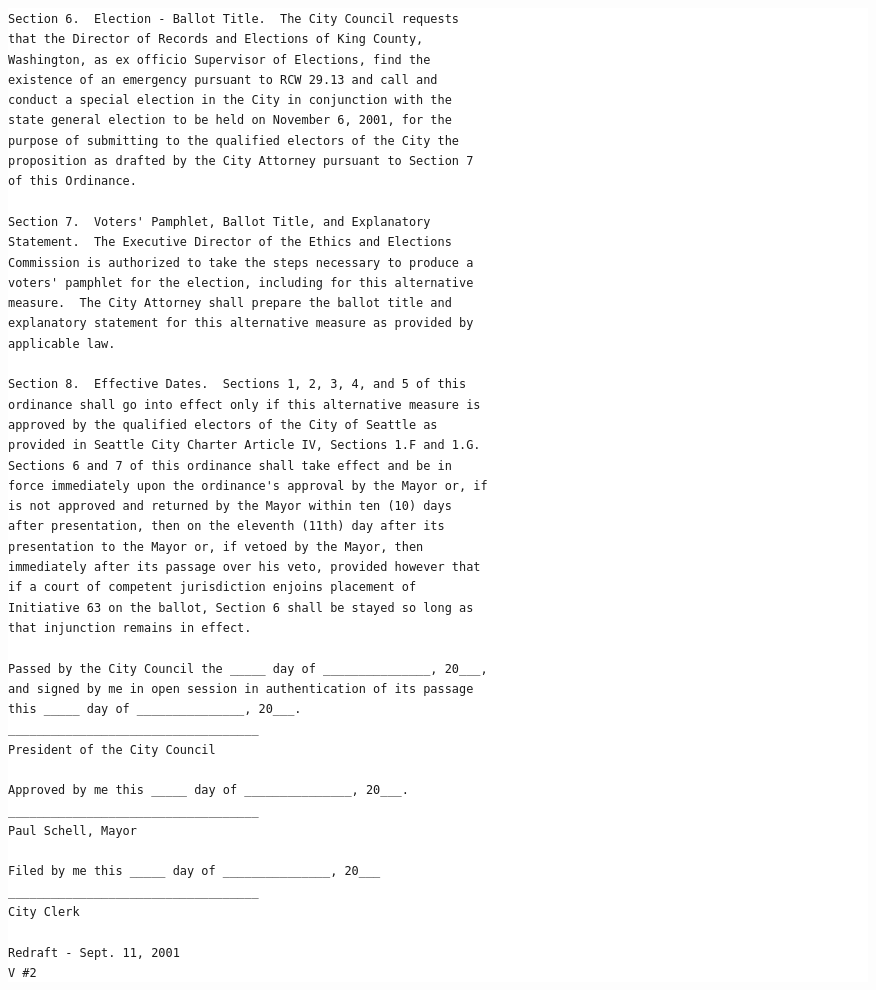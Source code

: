     Section 6.  Election - Ballot Title.  The City Council requests  
    that the Director of Records and Elections of King County,  
    Washington, as ex officio Supervisor of Elections, find the  
    existence of an emergency pursuant to RCW 29.13 and call and  
    conduct a special election in the City in conjunction with the  
    state general election to be held on November 6, 2001, for the  
    purpose of submitting to the qualified electors of the City the  
    proposition as drafted by the City Attorney pursuant to Section 7  
    of this Ordinance.  
  
    Section 7.  Voters' Pamphlet, Ballot Title, and Explanatory  
    Statement.  The Executive Director of the Ethics and Elections  
    Commission is authorized to take the steps necessary to produce a  
    voters' pamphlet for the election, including for this alternative  
    measure.  The City Attorney shall prepare the ballot title and  
    explanatory statement for this alternative measure as provided by  
    applicable law.  
  
    Section 8.  Effective Dates.  Sections 1, 2, 3, 4, and 5 of this  
    ordinance shall go into effect only if this alternative measure is  
    approved by the qualified electors of the City of Seattle as  
    provided in Seattle City Charter Article IV, Sections 1.F and 1.G.  
    Sections 6 and 7 of this ordinance shall take effect and be in  
    force immediately upon the ordinance's approval by the Mayor or, if  
    is not approved and returned by the Mayor within ten (10) days  
    after presentation, then on the eleventh (11th) day after its  
    presentation to the Mayor or, if vetoed by the Mayor, then  
    immediately after its passage over his veto, provided however that  
    if a court of competent jurisdiction enjoins placement of  
    Initiative 63 on the ballot, Section 6 shall be stayed so long as  
    that injunction remains in effect.  
  
    Passed by the City Council the _____ day of _______________, 20___,  
    and signed by me in open session in authentication of its passage  
    this _____ day of _______________, 20___.  
    ___________________________________  
    President of the City Council  
  
    Approved by me this _____ day of _______________, 20___.  
    ___________________________________  
    Paul Schell, Mayor  
  
    Filed by me this _____ day of _______________, 20___  
    ___________________________________  
    City Clerk  
  
    Redraft - Sept. 11, 2001  
    V #2  

